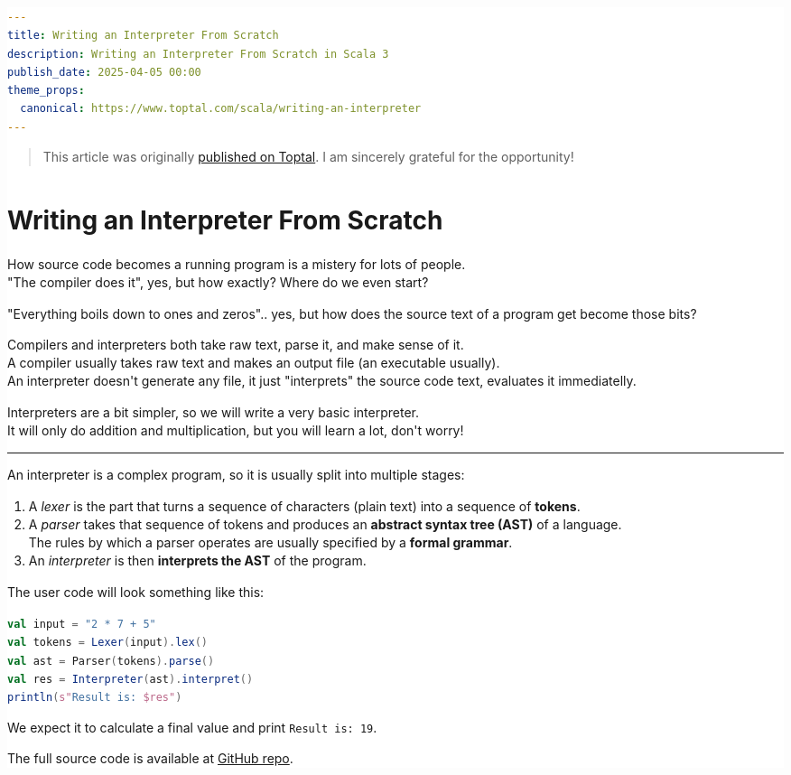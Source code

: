 ```yaml
---
title: Writing an Interpreter From Scratch
description: Writing an Interpreter From Scratch in Scala 3
publish_date: 2025-04-05 00:00
theme_props:
  canonical: https://www.toptal.com/scala/writing-an-interpreter
---
```



> This article was originally [published on Toptal](https://www.toptal.com/scala/writing-an-interpreter).
> I am sincerely grateful for the opportunity!

# Writing an Interpreter From Scratch

How source code becomes a running program is a mistery for lots of people.  
"The compiler does it", yes, but how exactly? Where do we even start?

"Everything boils down to ones and zeros".. 
yes, but how does the source text of a program get become those bits?

Compilers and interpreters both take raw text, parse it, and make sense of it.  
A compiler usually takes raw text and makes an output file (an executable usually).   
An interpreter doesn't generate any file, it just "interprets" the source code text, evaluates it immediatelly.

Interpreters are a bit simpler, so we will write a very basic interpreter.  
It will only do addition and multiplication, but you will learn a lot, don't worry!

---

An interpreter is a complex program, so it is usually split into multiple stages:

1.  A _lexer_ is the part that turns a sequence of characters (plain text) into a sequence of **tokens**.
2.  A _parser_ takes that sequence of tokens and produces an **abstract syntax tree (AST)** of a language.  
The rules by which a parser operates are usually specified by a **formal grammar**.
3.  An _interpreter_ is then **interprets the AST** of the program.

The user code will look something like this:

```scala
val input = "2 * 7 + 5"
val tokens = Lexer(input).lex()
val ast = Parser(tokens).parse()
val res = Interpreter(ast).interpret()
println(s"Result is: $res")
```

We expect it to calculate a final value and print `Result is: 19`. 


The full source code is available at [GitHub repo](https://github.com/sake92/writing-an-interpreter/tree/master/scala3).
